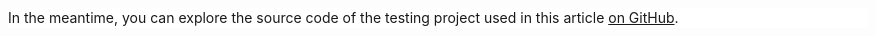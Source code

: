 In the meantime, you can explore the source code of the testing project used in this article [on GitHub](https://github.com/qmatteoq/WpfUiTesting).












